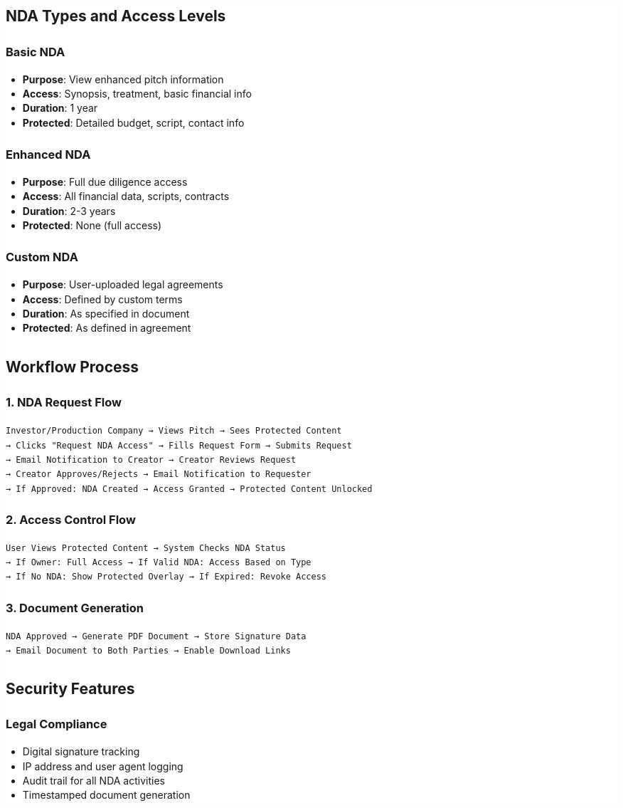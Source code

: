 ## NDA Types and Access Levels

### Basic NDA
- **Purpose**: View enhanced pitch information
- **Access**: Synopsis, treatment, basic financial info
- **Duration**: 1 year
- **Protected**: Detailed budget, script, contact info

### Enhanced NDA
- **Purpose**: Full due diligence access
- **Access**: All financial data, scripts, contracts
- **Duration**: 2-3 years
- **Protected**: None (full access)

### Custom NDA
- **Purpose**: User-uploaded legal agreements
- **Access**: Defined by custom terms
- **Duration**: As specified in document
- **Protected**: As defined in agreement

## Workflow Process

### 1. NDA Request Flow
```
Investor/Production Company → Views Pitch → Sees Protected Content
→ Clicks "Request NDA Access" → Fills Request Form → Submits Request
→ Email Notification to Creator → Creator Reviews Request
→ Creator Approves/Rejects → Email Notification to Requester
→ If Approved: NDA Created → Access Granted → Protected Content Unlocked
```

### 2. Access Control Flow
```
User Views Protected Content → System Checks NDA Status
→ If Owner: Full Access → If Valid NDA: Access Based on Type
→ If No NDA: Show Protected Overlay → If Expired: Revoke Access
```

### 3. Document Generation
```
NDA Approved → Generate PDF Document → Store Signature Data
→ Email Document to Both Parties → Enable Download Links
```

## Security Features

### Legal Compliance
- Digital signature tracking
- IP address and user agent logging
- Audit trail for all NDA activities
- Timestamped document generation
